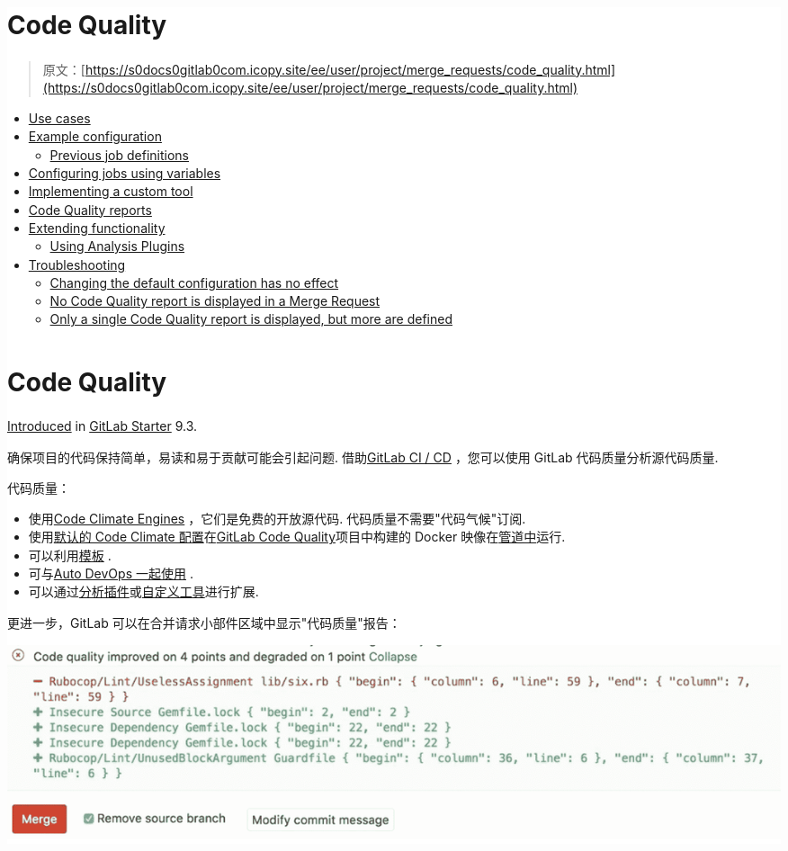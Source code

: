 # Code Quality

> 原文：[https://s0docs0gitlab0com.icopy.site/ee/user/project/merge_requests/code_quality.html](https://s0docs0gitlab0com.icopy.site/ee/user/project/merge_requests/code_quality.html)

*   [Use cases](#use-cases)
*   [Example configuration](#example-configuration)
    *   [Previous job definitions](#previous-job-definitions)
*   [Configuring jobs using variables](#configuring-jobs-using-variables)
*   [Implementing a custom tool](#implementing-a-custom-tool)
*   [Code Quality reports](#code-quality-reports)
*   [Extending functionality](#extending-functionality)
    *   [Using Analysis Plugins](#using-analysis-plugins)
*   [Troubleshooting](#troubleshooting)
    *   [Changing the default configuration has no effect](#changing-the-default-configuration-has-no-effect)
    *   [No Code Quality report is displayed in a Merge Request](#no-code-quality-report-is-displayed-in-a-merge-request)
    *   [Only a single Code Quality report is displayed, but more are defined](#only-a-single-code-quality-report-is-displayed-but-more-are-defined)

# Code Quality[](#code-quality-starter "Permalink")

[Introduced](https://gitlab.com/gitlab-org/gitlab/-/merge_requests/1984) in [GitLab Starter](https://about.gitlab.com/pricing/) 9.3.

确保项目的代码保持简单，易读和易于贡献可能会引起问题. 借助[GitLab CI / CD](../../../ci/README.html) ，您可以使用 GitLab 代码质量分析源代码质量.

代码质量：

*   使用[Code Climate Engines](https://codeclimate.com) ，它们是免费的开放源代码. 代码质量不需要"代码气候"订阅.
*   使用[默认的 Code Climate 配置](https://gitlab.com/gitlab-org/ci-cd/codequality/-/tree/master/codeclimate_defaults)在[GitLab Code Quality](https://gitlab.com/gitlab-org/ci-cd/codequality)项目中构建的 Docker 映像在[管道中](../../../ci/pipelines/index.html)运行.
*   可以利用[模板](#example-configuration) .
*   可与[Auto DevOps 一起使用](../../../topics/autodevops/stages.html#auto-code-quality-starter) .
*   可以通过[分析插件](https://docs.codeclimate.com/docs/list-of-engines)或[自定义工具](#implementing-a-custom-tool)进行扩展.

更进一步，GitLab 可以在合并请求小部件区域中显示"代码质量"报告：

[![Code Quality Widget](img/486761bb835c9408dac03956a04b3a53.png)](img/code_quality.png)
